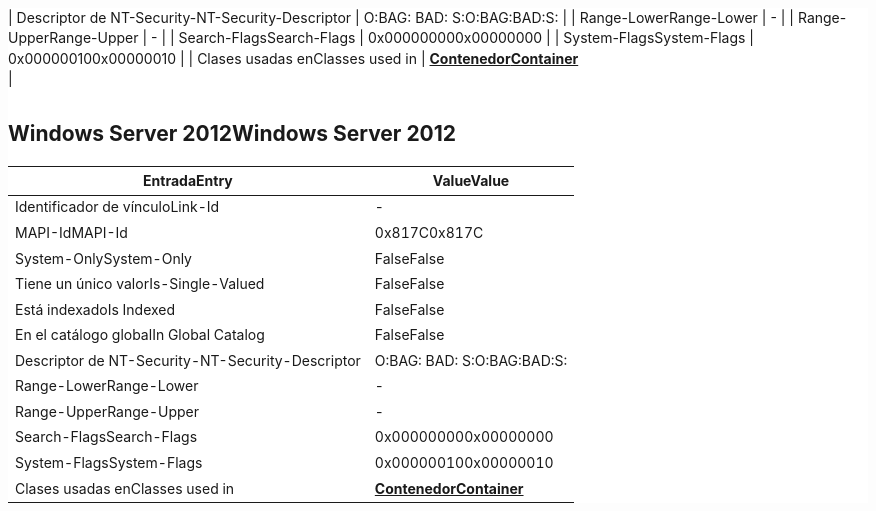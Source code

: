 | <span data-ttu-id="f11b3-267">Descriptor de NT-Security-</span><span class="sxs-lookup"><span data-stu-id="f11b3-267">NT-Security-Descriptor</span></span> | <span data-ttu-id="f11b3-268">O:BAG: BAD: S:</span><span class="sxs-lookup"><span data-stu-id="f11b3-268">O:BAG:BAD:S:</span></span>                                |
| <span data-ttu-id="f11b3-269">Range-Lower</span><span class="sxs-lookup"><span data-stu-id="f11b3-269">Range-Lower</span></span>            | \-                                          |
| <span data-ttu-id="f11b3-270">Range-Upper</span><span class="sxs-lookup"><span data-stu-id="f11b3-270">Range-Upper</span></span>            | \-                                          |
| <span data-ttu-id="f11b3-271">Search-Flags</span><span class="sxs-lookup"><span data-stu-id="f11b3-271">Search-Flags</span></span>           | <span data-ttu-id="f11b3-272">0x00000000</span><span class="sxs-lookup"><span data-stu-id="f11b3-272">0x00000000</span></span>                                  |
| <span data-ttu-id="f11b3-273">System-Flags</span><span class="sxs-lookup"><span data-stu-id="f11b3-273">System-Flags</span></span>           | <span data-ttu-id="f11b3-274">0x00000010</span><span class="sxs-lookup"><span data-stu-id="f11b3-274">0x00000010</span></span>                                  |
| <span data-ttu-id="f11b3-275">Clases usadas en</span><span class="sxs-lookup"><span data-stu-id="f11b3-275">Classes used in</span></span>        | [<span data-ttu-id="f11b3-276">**Contenedor**</span><span class="sxs-lookup"><span data-stu-id="f11b3-276">**Container**</span></span>](c-container.md)<br/> |



## <a name="windows-server-2012"></a><span data-ttu-id="f11b3-277">Windows Server 2012</span><span class="sxs-lookup"><span data-stu-id="f11b3-277">Windows Server 2012</span></span>



| <span data-ttu-id="f11b3-278">Entrada</span><span class="sxs-lookup"><span data-stu-id="f11b3-278">Entry</span></span> | <span data-ttu-id="f11b3-279">Value</span><span class="sxs-lookup"><span data-stu-id="f11b3-279">Value</span></span> |
|------------------------|---------------------------------------------|
| <span data-ttu-id="f11b3-280">Identificador de vínculo</span><span class="sxs-lookup"><span data-stu-id="f11b3-280">Link-Id</span></span>                | \-                                          |
| <span data-ttu-id="f11b3-281">MAPI-Id</span><span class="sxs-lookup"><span data-stu-id="f11b3-281">MAPI-Id</span></span>                | <span data-ttu-id="f11b3-282">0x817C</span><span class="sxs-lookup"><span data-stu-id="f11b3-282">0x817C</span></span>                                      |
| <span data-ttu-id="f11b3-283">System-Only</span><span class="sxs-lookup"><span data-stu-id="f11b3-283">System-Only</span></span>            | <span data-ttu-id="f11b3-284">False</span><span class="sxs-lookup"><span data-stu-id="f11b3-284">False</span></span>                                       |
| <span data-ttu-id="f11b3-285">Tiene un único valor</span><span class="sxs-lookup"><span data-stu-id="f11b3-285">Is-Single-Valued</span></span>       | <span data-ttu-id="f11b3-286">False</span><span class="sxs-lookup"><span data-stu-id="f11b3-286">False</span></span>                                       |
| <span data-ttu-id="f11b3-287">Está indexado</span><span class="sxs-lookup"><span data-stu-id="f11b3-287">Is Indexed</span></span>             | <span data-ttu-id="f11b3-288">False</span><span class="sxs-lookup"><span data-stu-id="f11b3-288">False</span></span>                                       |
| <span data-ttu-id="f11b3-289">En el catálogo global</span><span class="sxs-lookup"><span data-stu-id="f11b3-289">In Global Catalog</span></span>      | <span data-ttu-id="f11b3-290">False</span><span class="sxs-lookup"><span data-stu-id="f11b3-290">False</span></span>                                       |
| <span data-ttu-id="f11b3-291">Descriptor de NT-Security-</span><span class="sxs-lookup"><span data-stu-id="f11b3-291">NT-Security-Descriptor</span></span> | <span data-ttu-id="f11b3-292">O:BAG: BAD: S:</span><span class="sxs-lookup"><span data-stu-id="f11b3-292">O:BAG:BAD:S:</span></span>                                |
| <span data-ttu-id="f11b3-293">Range-Lower</span><span class="sxs-lookup"><span data-stu-id="f11b3-293">Range-Lower</span></span>            | \-                                          |
| <span data-ttu-id="f11b3-294">Range-Upper</span><span class="sxs-lookup"><span data-stu-id="f11b3-294">Range-Upper</span></span>            | \-                                          |
| <span data-ttu-id="f11b3-295">Search-Flags</span><span class="sxs-lookup"><span data-stu-id="f11b3-295">Search-Flags</span></span>           | <span data-ttu-id="f11b3-296">0x00000000</span><span class="sxs-lookup"><span data-stu-id="f11b3-296">0x00000000</span></span>                                  |
| <span data-ttu-id="f11b3-297">System-Flags</span><span class="sxs-lookup"><span data-stu-id="f11b3-297">System-Flags</span></span>           | <span data-ttu-id="f11b3-298">0x00000010</span><span class="sxs-lookup"><span data-stu-id="f11b3-298">0x00000010</span></span>                                  |
| <span data-ttu-id="f11b3-299">Clases usadas en</span><span class="sxs-lookup"><span data-stu-id="f11b3-299">Classes used in</span></span>        | [<span data-ttu-id="f11b3-300">**Contenedor**</span><span class="sxs-lookup"><span data-stu-id="f11b3-300">**Container**</span></span>](c-container.md)<br/> |



 

 





